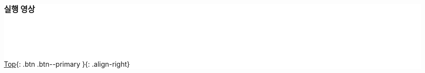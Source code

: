 
### 실행 영상
<video width="70%" height="70%" controls="controls">
  <source src="/assets/images/post/Algorithm/Sort/QuickSort_004.mp4" type="video/mp4">
</video>

<br>
<br>

<video width="70%" height="70%" controls="controls">
  <source src="/assets/images/post/Algorithm/Sort/QuickSort_005.mp4" type="video/mp4">
</video>
<br>

[Top](#){: .btn .btn--primary }{: .align-right}